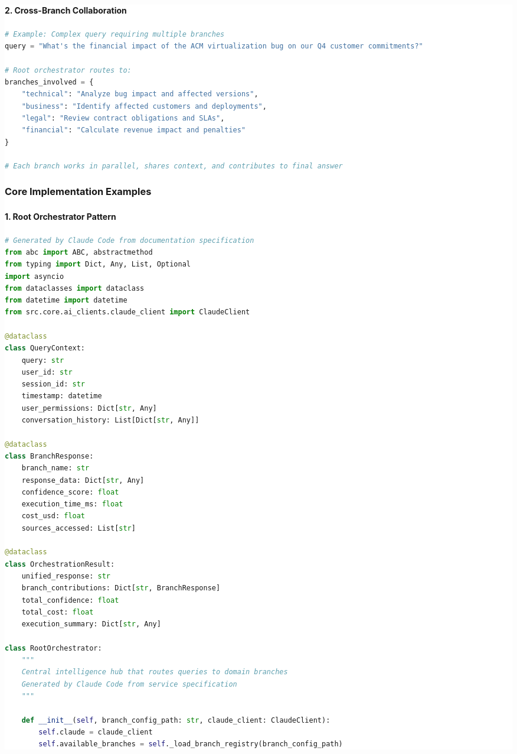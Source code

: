 #### 2. Cross-Branch Collaboration

```python
# Example: Complex query requiring multiple branches
query = "What's the financial impact of the ACM virtualization bug on our Q4 customer commitments?"

# Root orchestrator routes to:
branches_involved = {
    "technical": "Analyze bug impact and affected versions",
    "business": "Identify affected customers and deployments", 
    "legal": "Review contract obligations and SLAs",
    "financial": "Calculate revenue impact and penalties"
}

# Each branch works in parallel, shares context, and contributes to final answer
```

### Core Implementation Examples

#### 1. Root Orchestrator Pattern
```python
# Generated by Claude Code from documentation specification
from abc import ABC, abstractmethod
from typing import Dict, Any, List, Optional
import asyncio
from dataclasses import dataclass
from datetime import datetime
from src.core.ai_clients.claude_client import ClaudeClient

@dataclass
class QueryContext:
    query: str
    user_id: str
    session_id: str
    timestamp: datetime
    user_permissions: Dict[str, Any]
    conversation_history: List[Dict[str, Any]]

@dataclass
class BranchResponse:
    branch_name: str
    response_data: Dict[str, Any]
    confidence_score: float
    execution_time_ms: float
    cost_usd: float
    sources_accessed: List[str]

@dataclass 
class OrchestrationResult:
    unified_response: str
    branch_contributions: Dict[str, BranchResponse]
    total_confidence: float
    total_cost: float
    execution_summary: Dict[str, Any]

class RootOrchestrator:
    """
    Central intelligence hub that routes queries to domain branches
    Generated by Claude Code from service specification
    """
    
    def __init__(self, branch_config_path: str, claude_client: ClaudeClient):
        self.claude = claude_client
        self.available_branches = self._load_branch_registry(branch_config_path)
```
